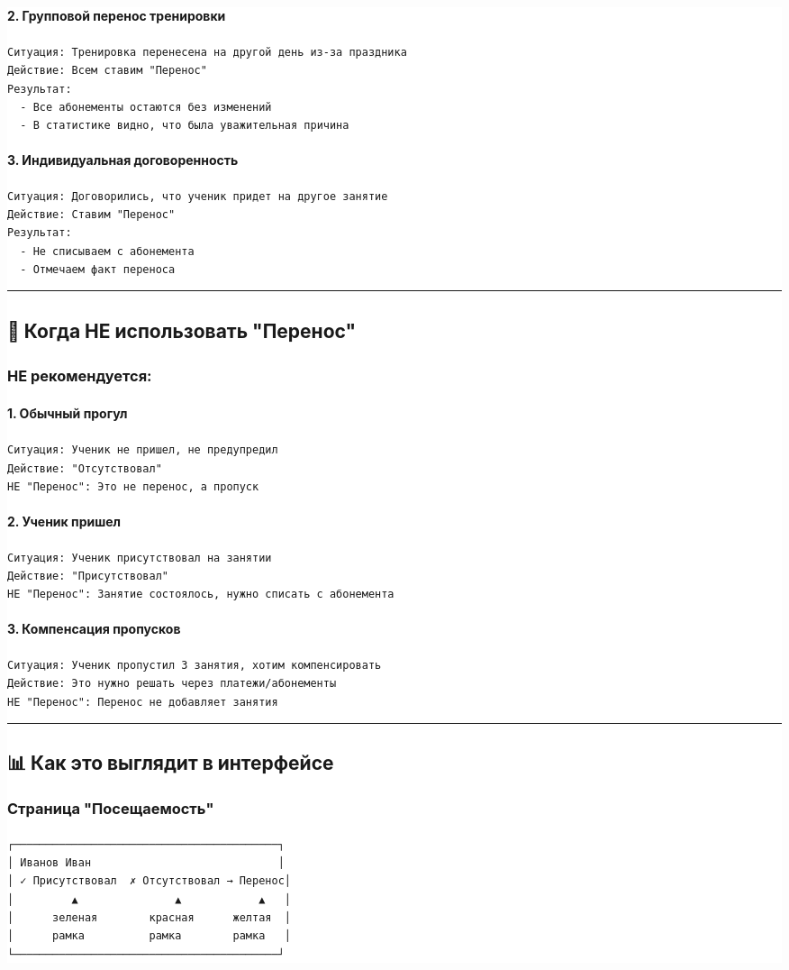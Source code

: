 #### 2. Групповой перенос тренировки
```
Ситуация: Тренировка перенесена на другой день из-за праздника
Действие: Всем ставим "Перенос"
Результат:
  - Все абонементы остаются без изменений
  - В статистике видно, что была уважительная причина
```

#### 3. Индивидуальная договоренность
```
Ситуация: Договорились, что ученик придет на другое занятие
Действие: Ставим "Перенос"
Результат:
  - Не списываем с абонемента
  - Отмечаем факт переноса
```

---

## 🚫 Когда НЕ использовать "Перенос"

### НЕ рекомендуется:

#### 1. Обычный прогул
```
Ситуация: Ученик не пришел, не предупредил
Действие: "Отсутствовал"
НЕ "Перенос": Это не перенос, а пропуск
```

#### 2. Ученик пришел
```
Ситуация: Ученик присутствовал на занятии
Действие: "Присутствовал"
НЕ "Перенос": Занятие состоялось, нужно списать с абонемента
```

#### 3. Компенсация пропусков
```
Ситуация: Ученик пропустил 3 занятия, хотим компенсировать
Действие: Это нужно решать через платежи/абонементы
НЕ "Перенос": Перенос не добавляет занятия
```

---

## 📊 Как это выглядит в интерфейсе

### Страница "Посещаемость"

```
┌─────────────────────────────────────────┐
│ Иванов Иван                             │
│ ✓ Присутствовал  ✗ Отсутствовал → Перенос│
│         ▲               ▲            ▲   │
│      зеленая        красная      желтая  │
│      рамка          рамка        рамка   │
└─────────────────────────────────────────┘
```
